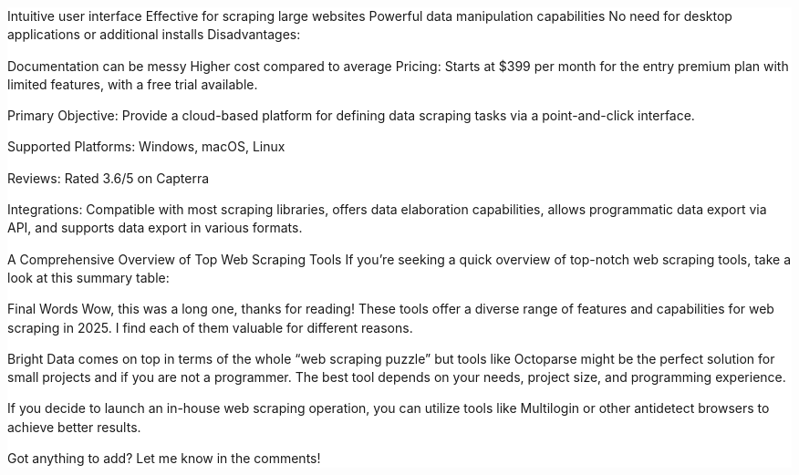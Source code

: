 Intuitive user interface
Effective for scraping large websites
Powerful data manipulation capabilities
No need for desktop applications or additional installs
Disadvantages:

Documentation can be messy
Higher cost compared to average
Pricing: Starts at $399 per month for the entry premium plan with limited features, with a free trial available.

Primary Objective: Provide a cloud-based platform for defining data scraping tasks via a point-and-click interface.

Supported Platforms: Windows, macOS, Linux

Reviews: Rated 3.6/5 on Capterra

Integrations: Compatible with most scraping libraries, offers data elaboration capabilities, allows programmatic data export via API, and supports data export in various formats.

A Comprehensive Overview of Top Web Scraping Tools
If you’re seeking a quick overview of top-notch web scraping tools, take a look at this summary table:


Final Words
Wow, this was a long one, thanks for reading! These tools offer a diverse range of features and capabilities for web scraping in 2025. I find each of them valuable for different reasons.

Bright Data comes on top in terms of the whole “web scraping puzzle” but tools like Octoparse might be the perfect solution for small projects and if you are not a programmer. The best tool depends on your needs, project size, and programming experience.

If you decide to launch an in-house web scraping operation, you can utilize tools like Multilogin or other antidetect browsers to achieve better results.

Got anything to add? Let me know in the comments!

